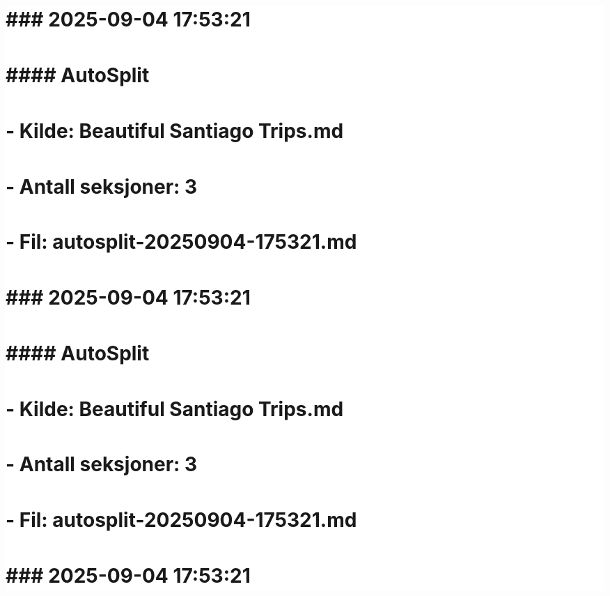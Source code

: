 #

#

#

#

# \### 2025-09-04 17:53:21

# \#### AutoSplit

# \- Kilde: Beautiful Santiago Trips.md

# \- Antall seksjoner: 3

# \- Fil: autosplit-20250904-175321.md

#

#

#

#

# \### 2025-09-04 17:53:21

# \#### AutoSplit

# \- Kilde: Beautiful Santiago Trips.md

# \- Antall seksjoner: 3

# \- Fil: autosplit-20250904-175321.md

#

#

#

#

# \### 2025-09-04 17:53:21
